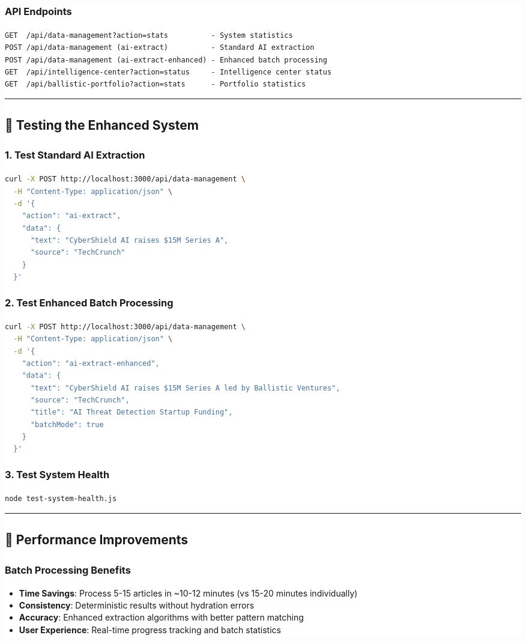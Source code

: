 ### **API Endpoints**
```
GET  /api/data-management?action=stats          - System statistics
POST /api/data-management (ai-extract)          - Standard AI extraction
POST /api/data-management (ai-extract-enhanced) - Enhanced batch processing
GET  /api/intelligence-center?action=status     - Intelligence center status
GET  /api/ballistic-portfolio?action=stats      - Portfolio statistics
```

---

## 🎯 **Testing the Enhanced System**

### **1. Test Standard AI Extraction**
```bash
curl -X POST http://localhost:3000/api/data-management \
  -H "Content-Type: application/json" \
  -d '{
    "action": "ai-extract",
    "data": {
      "text": "CyberShield AI raises $15M Series A",
      "source": "TechCrunch"
    }
  }'
```

### **2. Test Enhanced Batch Processing**
```bash
curl -X POST http://localhost:3000/api/data-management \
  -H "Content-Type: application/json" \
  -d '{
    "action": "ai-extract-enhanced",
    "data": {
      "text": "CyberShield AI raises $15M Series A led by Ballistic Ventures",
      "source": "TechCrunch",
      "title": "AI Threat Detection Startup Funding",
      "batchMode": true
    }
  }'
```

### **3. Test System Health**
```bash
node test-system-health.js
```

---

## 🚀 **Performance Improvements**

### **Batch Processing Benefits**
- **Time Savings**: Process 5-15 articles in ~10-12 minutes (vs 15-20 minutes individually)
- **Consistency**: Deterministic results without hydration errors
- **Accuracy**: Enhanced extraction algorithms with better pattern matching
- **User Experience**: Real-time progress tracking and batch statistics
